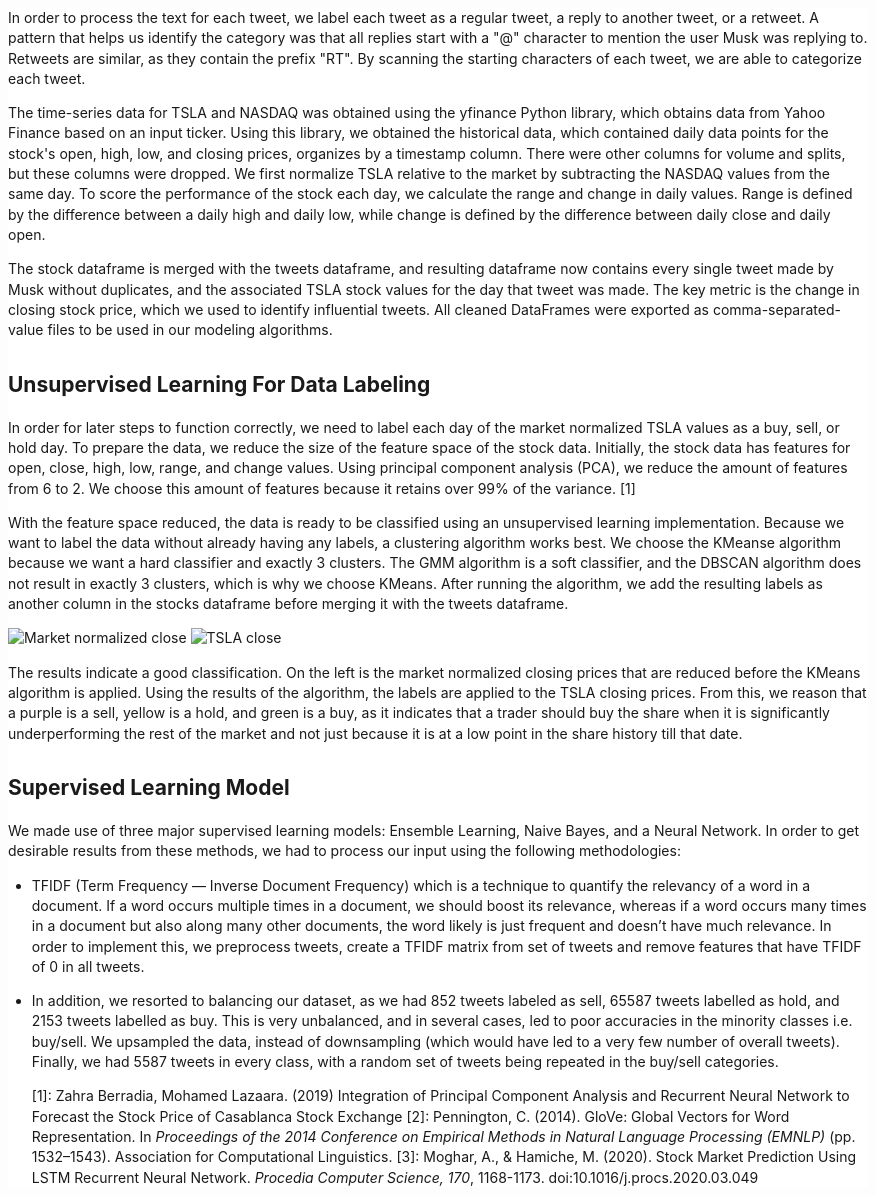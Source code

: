 In order to process the text for each tweet, we label each tweet as a regular tweet, a reply to another tweet, or a retweet. A pattern that helps us identify the category was that all replies start with a "@" character to mention the user Musk was replying to. Retweets are similar, as they contain the prefix "RT". By scanning the starting characters of each tweet, we are able to categorize each tweet. 

The time-series data for TSLA and NASDAQ was obtained using the yfinance Python library, which obtains data from Yahoo Finance based on an input ticker. Using this library, we obtained the historical data, which contained daily data points for the stock's open, high, low, and closing prices, organizes by a timestamp column. There were other columns for volume and splits, but these columns were dropped. We first normalize TSLA relative to the market by subtracting the NASDAQ values from the same day. To score the performance of the stock each day, we calculate the range and change in daily values. Range is defined by the difference between a daily high and daily low, while change is defined by the difference between daily close and daily open.

The stock dataframe is merged with the tweets dataframe, and resulting dataframe now contains every single tweet made by Musk without duplicates, and the associated TSLA stock values for the day that tweet was made. The key metric is the change in closing stock price, which we used to identify influential tweets. All cleaned DataFrames were exported as comma-separated-value files to be used in our modeling algorithms. 

## Unsupervised Learning For Data Labeling

In order for later steps to function correctly, we need to label each day of the market normalized TSLA values as a buy, sell, or hold day. To prepare the data, we reduce the size of the feature space of the stock data. Initially, the stock data has features for open, close, high, low, range, and change values. Using principal component analysis (PCA), we reduce the amount of features from 6 to 2. We choose this amount of features because it retains over 99% of the variance. [1]

With the feature space reduced, the data is ready to be classified using an unsupervised learning implementation. Because we want to label the data without already having any labels, a clustering algorithm works best. We choose the KMeanse algorithm because we want a hard classifier and exactly 3 clusters. The GMM algorithm is a soft classifier, and the DBSCAN algorithm does not result in exactly 3 clusters, which is why we choose KMeans. After running the algorithm, we add the resulting labels as another column in the stocks dataframe before merging it with the tweets dataframe. 

![Market normalized close](https://github.gatech.edu/aghosh74/Musks-Musings/blob/master/images/stocksclose.png) ![TSLA close](https://github.gatech.edu/aghosh74/Musks-Musings/blob/master/images/tslaclose.png)

The results indicate a good classification. On the left is the market normalized closing prices that are reduced before the KMeans algorithm is applied. Using the results of the algorithm, the labels are applied to the TSLA closing prices. From this, we reason that a purple is a sell, yellow is a hold, and green is a buy, as it indicates that a trader should buy the share when it is significantly underperforming the rest of the market and not just because it is at a low point in the share history till that date. 

## Supervised Learning Model

We made use of three major supervised learning models: Ensemble Learning, Naive Bayes, and a Neural Network. In order to get desirable results from these methods, we had to process our input using the following methodologies:
- TFIDF (Term Frequency — Inverse Document Frequency) which is a technique to quantify the relevancy of a word in a document. If a word occurs multiple times in a document, we should boost its relevance, whereas if a word occurs many times in a document but also along many other documents, the word likely is just frequent and doesn’t have much relevance. In order to implement this, we preprocess tweets, create a TFIDF matrix from set of tweets and remove features that have TFIDF of 0 in all tweets.
- In addition, we resorted to balancing our dataset, as we had 852 tweets labeled as sell, 65587 tweets labelled as hold, and 2153 tweets labelled as buy. This is very unbalanced, and in several cases, led to poor accuracies in the minority classes i.e. buy/sell. We upsampled the data, instead of downsampling (which would have led to a very few number of overall tweets). Finally, we had 5587 tweets in every class, with a random set of tweets being repeated in the buy/sell categories.


  [1]: Zahra Berradia, Mohamed Lazaara. (2019) Integration of Principal Component Analysis and Recurrent Neural Network to Forecast the Stock Price of Casablanca Stock Exchange
  [2]: Pennington, C. (2014). GloVe: Global Vectors for Word Representation. In *Proceedings of the 2014 Conference on Empirical Methods in Natural Language Processing (EMNLP)* (pp. 1532–1543). Association for Computational Linguistics.
  [3]: Moghar, A., & Hamiche, M. (2020). Stock Market Prediction Using LSTM Recurrent Neural Network. *Procedia Computer Science,* *170*, 1168-1173. doi:10.1016/j.procs.2020.03.049